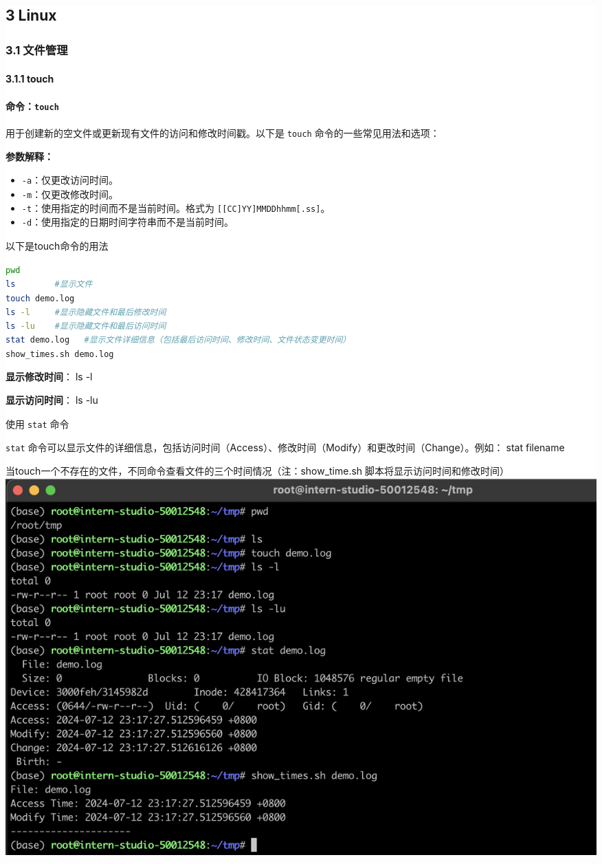 ## 3 Linux
### 3.1 文件管理
#### 3.1.1 touch

#### 命令：`touch`
用于创建新的空文件或更新现有文件的访问和修改时间戳。以下是 `touch` 命令的一些常见用法和选项：

**参数解释：**
- `-a`：仅更改访问时间。
- `-m`：仅更改修改时间。
- `-t`：使用指定的时间而不是当前时间。格式为 `[[CC]YY]MMDDhhmm[.ss]`。
- `-d`：使用指定的日期时间字符串而不是当前时间。

以下是touch命令的用法
```bash
pwd
ls        #显示文件
touch demo.log
ls -l     #显示隐藏文件和最后修改时间
ls -lu    #显示隐藏文件和最后访问时间
stat demo.log   #显示文件详细信息（包括最后访问时间、修改时间、文件状态变更时间）
show_times.sh demo.log
```

**显示修改时间**：
ls -l

**显示访问时间**：
ls -lu

 使用 `stat` 命令

`stat` 命令可以显示文件的详细信息，包括访问时间（Access）、修改时间（Modify）和更改时间（Change）。例如：
stat filename

当touch一个不存在的文件，不同命令查看文件的三个时间情况（注：show_time.sh 脚本将显示访问时间和修改时间）
![示例图片](https://github.com/SunXiaoXiang/LLMProject/blob/main/InterLM_Tutorial_Camp3/L0/imgs/linux/01.png)